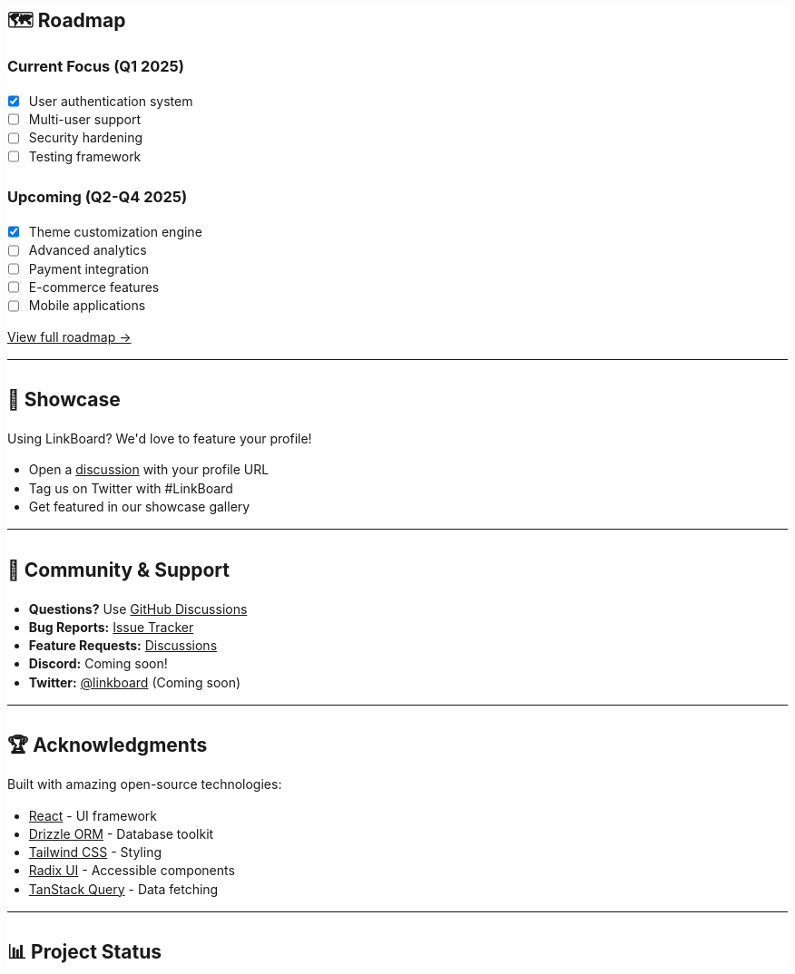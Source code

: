 
## 🗺️ Roadmap

### Current Focus (Q1 2025)
- [x] User authentication system
- [ ] Multi-user support
- [ ] Security hardening
- [ ] Testing framework

### Upcoming (Q2-Q4 2025)
- [x] Theme customization engine
- [ ] Advanced analytics
- [ ] Payment integration
- [ ] E-commerce features
- [ ] Mobile applications

[View full roadmap →](./ROADMAP.md)

---

## 🌟 Showcase

Using LinkBoard? We'd love to feature your profile!

- Open a [discussion](../../discussions) with your profile URL
- Tag us on Twitter with #LinkBoard
- Get featured in our showcase gallery

---

## 💬 Community & Support

- **Questions?** Use [GitHub Discussions](../../discussions)
- **Bug Reports:** [Issue Tracker](../../issues)
- **Feature Requests:** [Discussions](../../discussions)
- **Discord:** Coming soon!
- **Twitter:** [@linkboard](#) (Coming soon)

---

## 🏆 Acknowledgments

Built with amazing open-source technologies:
- [React](https://react.dev) - UI framework
- [Drizzle ORM](https://orm.drizzle.team) - Database toolkit
- [Tailwind CSS](https://tailwindcss.com) - Styling
- [Radix UI](https://www.radix-ui.com) - Accessible components
- [TanStack Query](https://tanstack.com/query) - Data fetching

---

## 📊 Project Status
